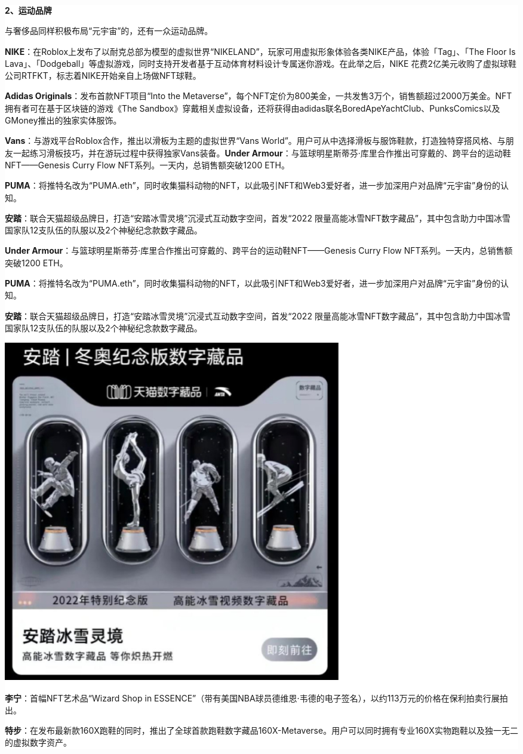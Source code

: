 **2、运动品牌**

与奢侈品同样积极布局“元宇宙”的，还有一众运动品牌。

**NIKE**：在Roblox上发布了以耐克总部为模型的虚拟世界“NIKELAND”，玩家可用虚拟形象体验各类NIKE产品，体验「Tag」、「The Floor Is Lava」、「Dodgeball」等虚拟游戏，同时支持开发者基于互动体育材料设计专属迷你游戏。在此举之后，NIKE 花费2亿美元收购了虚拟球鞋公司RTFKT，标志着NIKE开始亲自上场做NFT球鞋。

**Adidas Originals**：发布首款NFT项目“Into the Metaverse”，每个NFT定价为800美金，一共发售3万个，销售额超过2000万美金。NFT拥有者可在基于区块链的游戏《The Sandbox》穿戴相关虚拟设备，还将获得由adidas联名BoredApeYachtClub、PunksComics以及GMoney推出的独家实体服饰。

**Vans**：与游戏平台Roblox合作，推出以滑板为主题的虚拟世界“Vans World”。用户可从中选择滑板与服饰鞋款，打造独特穿搭风格、与朋友一起练习滑板技巧，并在游玩过程中获得独家Vans装备。**Under Armour**：与篮球明星斯蒂芬·库里合作推出可穿戴的、跨平台的运动鞋NFT——Genesis Curry Flow NFT系列。一天内，总销售额突破1200 ETH。

**PUMA**：将推特名改为“PUMA.eth”，同时收集猫科动物的NFT，以此吸引NFT和Web3爱好者，进一步加深用户对品牌“元宇宙”身份的认知。

**安踏**：联合天猫超级品牌日，打造“安踏冰雪灵境”沉浸式互动数字空间，首发“2022 限量高能冰雪NFT数字藏品”，其中包含助力中国冰雪国家队12支队伍的队服以及2个神秘纪念款数字藏品。

**Under Armour**：与篮球明星斯蒂芬·库里合作推出可穿戴的、跨平台的运动鞋NFT——Genesis Curry Flow NFT系列。一天内，总销售额突破1200 ETH。

**PUMA**：将推特名改为“PUMA.eth”，同时收集猫科动物的NFT，以此吸引NFT和Web3爱好者，进一步加深用户对品牌“元宇宙”身份的认知。

**安踏**：联合天猫超级品牌日，打造“安踏冰雪灵境”沉浸式互动数字空间，首发“2022 限量高能冰雪NFT数字藏品”，其中包含助力中国冰雪国家队12支队伍的队服以及2个神秘纪念款数字藏品。

![img](1648857697105caiji.jpg)

**李宁**：首幅NFT艺术品“Wizard Shop in ESSENCE”（带有美国NBA球员德维恩·韦德的电子签名），以约113万元的价格在保利拍卖行展拍出。

**特步**：在发布最新款160X跑鞋的同时，推出了全球首款跑鞋数字藏品160X-Metaverse。用户可以同时拥有专业160X实物跑鞋以及独一无二的虚拟数字资产。
